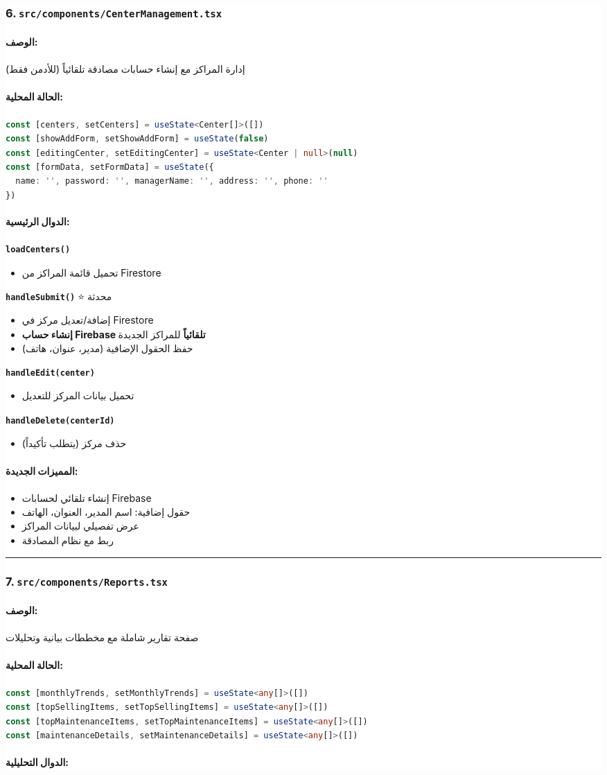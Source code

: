 ### 6. `src/components/CenterManagement.tsx`

#### الوصف:
إدارة المراكز مع إنشاء حسابات مصادقة تلقائياً (للأدمن فقط)

#### الحالة المحلية:
```typescript
const [centers, setCenters] = useState<Center[]>([])
const [showAddForm, setShowAddForm] = useState(false)
const [editingCenter, setEditingCenter] = useState<Center | null>(null)
const [formData, setFormData] = useState({
  name: '', password: '', managerName: '', address: '', phone: ''
})
```

#### الدوال الرئيسية:

**`loadCenters()`**
- تحميل قائمة المراكز من Firestore

**`handleSubmit()`** ⭐ محدثة
- إضافة/تعديل مركز في Firestore
- **إنشاء حساب Firebase تلقائياً** للمراكز الجديدة
- حفظ الحقول الإضافية (مدير، عنوان، هاتف)

**`handleEdit(center)`**
- تحميل بيانات المركز للتعديل

**`handleDelete(centerId)`**
- حذف مركز (يتطلب تأكيداً)

#### المميزات الجديدة:
- إنشاء تلقائي لحسابات Firebase
- حقول إضافية: اسم المدير، العنوان، الهاتف
- عرض تفصيلي لبيانات المراكز
- ربط مع نظام المصادقة

---

### 7. `src/components/Reports.tsx`

#### الوصف:
صفحة تقارير شاملة مع مخططات بيانية وتحليلات

#### الحالة المحلية:
```typescript
const [monthlyTrends, setMonthlyTrends] = useState<any[]>([])
const [topSellingItems, setTopSellingItems] = useState<any[]>([])
const [topMaintenanceItems, setTopMaintenanceItems] = useState<any[]>([])
const [maintenanceDetails, setMaintenanceDetails] = useState<any[]>([])
```

#### الدوال التحليلية:
